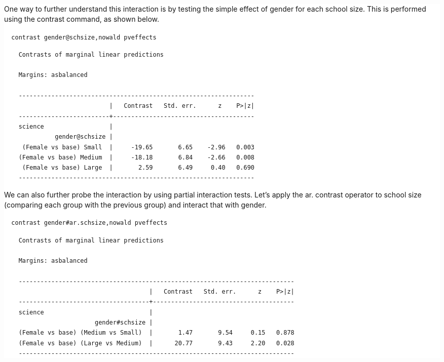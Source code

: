 One way to further understand this interaction is by testing the simple effect of gender for each school size. This is performed using the contrast command, as shown below. 

``` 
  contrast gender@schsize,nowald pveffects
``` 

        Contrasts of marginal linear predictions
        
        Margins: asbalanced
        
        -----------------------------------------------------------------
                                 |   Contrast   Std. err.      z    P>|z|
        -------------------------+---------------------------------------
        science                  |
                  gender@schsize |
         (Female vs base) Small  |     -19.65       6.65    -2.96   0.003
        (Female vs base) Medium  |     -18.18       6.84    -2.66   0.008
         (Female vs base) Large  |       2.59       6.49     0.40   0.690
        -----------------------------------------------------------------

We can also further probe the interaction by using partial interaction tests. Let’s apply the ar. contrast operator to school size (comparing each group with the previous group) and interact that with gender.


``` 
  contrast gender#ar.schsize,nowald pveffects
``` 

        Contrasts of marginal linear predictions
        
        Margins: asbalanced
        
        ----------------------------------------------------------------------------
                                            |   Contrast   Std. err.      z    P>|z|
        ------------------------------------+---------------------------------------
        science                             |
                             gender#schsize |
        (Female vs base) (Medium vs Small)  |       1.47       9.54     0.15   0.878
        (Female vs base) (Large vs Medium)  |      20.77       9.43     2.20   0.028
        ----------------------------------------------------------------------------

